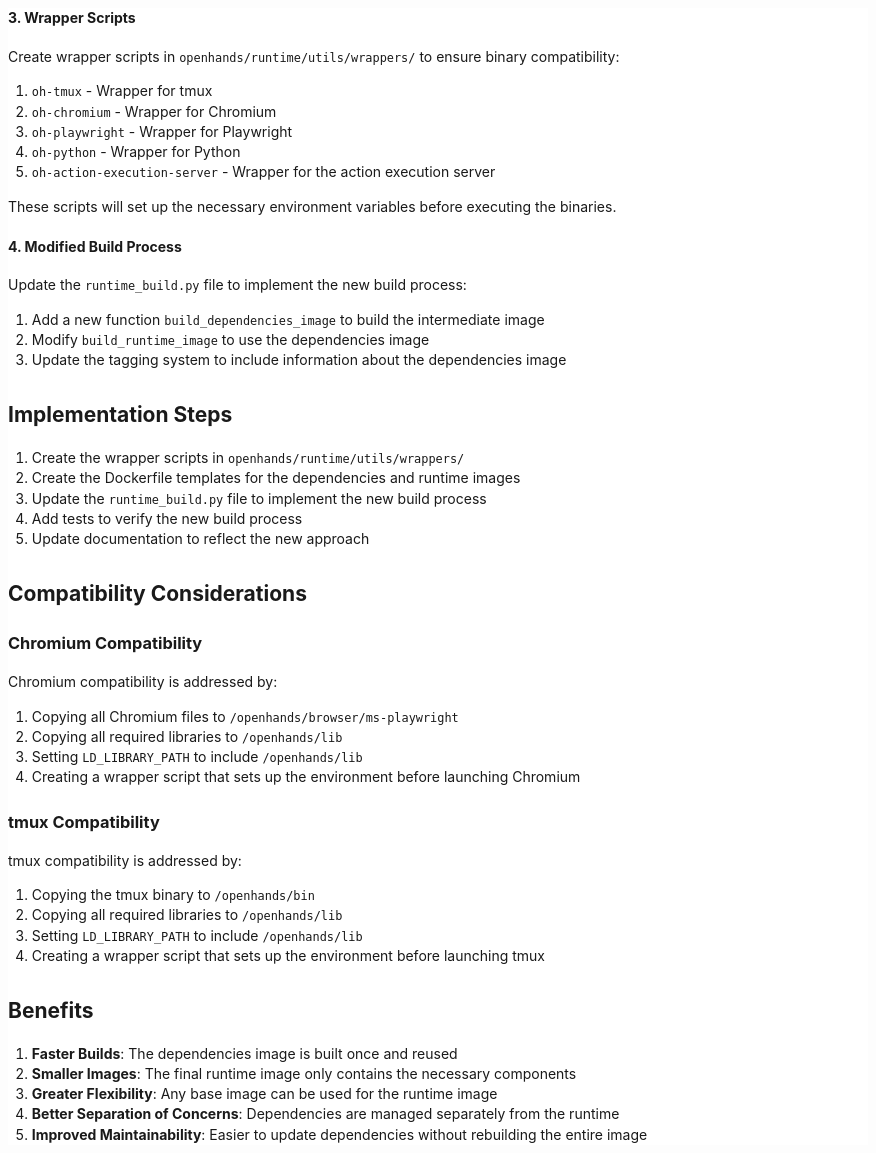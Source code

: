#### 3. Wrapper Scripts

Create wrapper scripts in `openhands/runtime/utils/wrappers/` to ensure binary compatibility:

1. `oh-tmux` - Wrapper for tmux
2. `oh-chromium` - Wrapper for Chromium
3. `oh-playwright` - Wrapper for Playwright
4. `oh-python` - Wrapper for Python
5. `oh-action-execution-server` - Wrapper for the action execution server

These scripts will set up the necessary environment variables before executing the binaries.

#### 4. Modified Build Process

Update the `runtime_build.py` file to implement the new build process:

1. Add a new function `build_dependencies_image` to build the intermediate image
2. Modify `build_runtime_image` to use the dependencies image
3. Update the tagging system to include information about the dependencies image

## Implementation Steps

1. Create the wrapper scripts in `openhands/runtime/utils/wrappers/`
2. Create the Dockerfile templates for the dependencies and runtime images
3. Update the `runtime_build.py` file to implement the new build process
4. Add tests to verify the new build process
5. Update documentation to reflect the new approach

## Compatibility Considerations

### Chromium Compatibility

Chromium compatibility is addressed by:
1. Copying all Chromium files to `/openhands/browser/ms-playwright`
2. Copying all required libraries to `/openhands/lib`
3. Setting `LD_LIBRARY_PATH` to include `/openhands/lib`
4. Creating a wrapper script that sets up the environment before launching Chromium

### tmux Compatibility

tmux compatibility is addressed by:
1. Copying the tmux binary to `/openhands/bin`
2. Copying all required libraries to `/openhands/lib`
3. Setting `LD_LIBRARY_PATH` to include `/openhands/lib`
4. Creating a wrapper script that sets up the environment before launching tmux

## Benefits

1. **Faster Builds**: The dependencies image is built once and reused
2. **Smaller Images**: The final runtime image only contains the necessary components
3. **Greater Flexibility**: Any base image can be used for the runtime image
4. **Better Separation of Concerns**: Dependencies are managed separately from the runtime
5. **Improved Maintainability**: Easier to update dependencies without rebuilding the entire image
